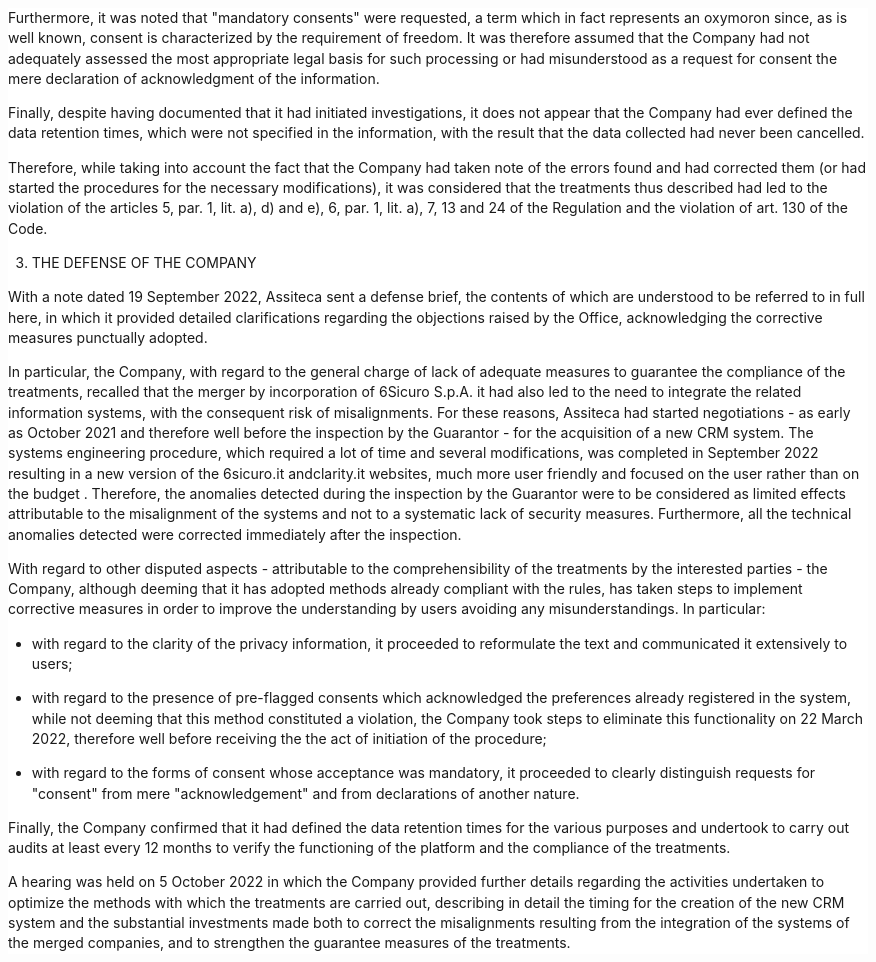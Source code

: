Furthermore, it was noted that "mandatory consents" were requested, a term which in fact represents an oxymoron since, as is well known, consent is characterized by the requirement of freedom. It was therefore assumed that the Company had not adequately assessed the most appropriate legal basis for such processing or had misunderstood as a request for consent the mere declaration of acknowledgment of the information.

Finally, despite having documented that it had initiated investigations, it does not appear that the Company had ever defined the data retention times, which were not specified in the information, with the result that the data collected had never been cancelled.

Therefore, while taking into account the fact that the Company had taken note of the errors found and had corrected them (or had started the procedures for the necessary modifications), it was considered that the treatments thus described had led to the violation of the articles 5, par. 1, lit. a), d) and e), 6, par. 1, lit. a), 7, 13 and 24 of the Regulation and the violation of art. 130 of the Code.

3. THE DEFENSE OF THE COMPANY

With a note dated 19 September 2022, Assiteca sent a defense brief, the contents of which are understood to be referred to in full here, in which it provided detailed clarifications regarding the objections raised by the Office, acknowledging the corrective measures punctually adopted.

In particular, the Company, with regard to the general charge of lack of adequate measures to guarantee the compliance of the treatments, recalled that the merger by incorporation of 6Sicuro S.p.A. it had also led to the need to integrate the related information systems, with the consequent risk of misalignments. For these reasons, Assiteca had started negotiations - as early as October 2021 and therefore well before the inspection by the Guarantor - for the acquisition of a new CRM system. The systems engineering procedure, which required a lot of time and several modifications, was completed in September 2022 resulting in a new version of the 6sicuro.it andclarity.it websites, much more user friendly and focused on the user rather than on the budget . Therefore, the anomalies detected during the inspection by the Guarantor were to be considered as limited effects attributable to the misalignment of the systems and not to a systematic lack of security measures. Furthermore, all the technical anomalies detected were corrected immediately after the inspection.

With regard to other disputed aspects - attributable to the comprehensibility of the treatments by the interested parties - the Company, although deeming that it has adopted methods already compliant with the rules, has taken steps to implement corrective measures in order to improve the understanding by users avoiding any misunderstandings. In particular:

- with regard to the clarity of the privacy information, it proceeded to reformulate the text and communicated it extensively to users;

- with regard to the presence of pre-flagged consents which acknowledged the preferences already registered in the system, while not deeming that this method constituted a violation, the Company took steps to eliminate this functionality on 22 March 2022, therefore well before receiving the the act of initiation of the procedure;

- with regard to the forms of consent whose acceptance was mandatory, it proceeded to clearly distinguish requests for "consent" from mere "acknowledgement" and from declarations of another nature.

Finally, the Company confirmed that it had defined the data retention times for the various purposes and undertook to carry out audits at least every 12 months to verify the functioning of the platform and the compliance of the treatments.

A hearing was held on 5 October 2022 in which the Company provided further details regarding the activities undertaken to optimize the methods with which the treatments are carried out, describing in detail the timing for the creation of the new CRM system and the substantial investments made both to correct the misalignments resulting from the integration of the systems of the merged companies, and to strengthen the guarantee measures of the treatments.
